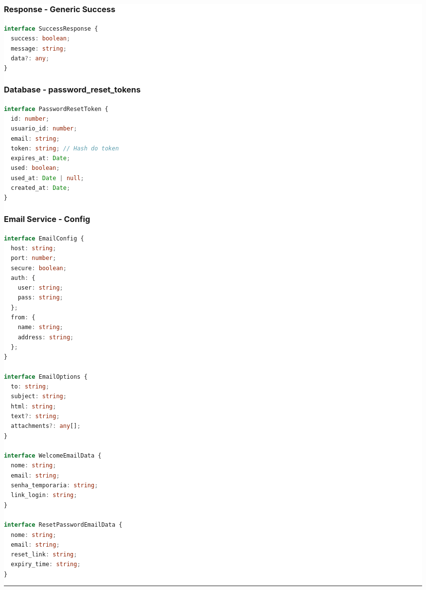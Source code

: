 ### Response - Generic Success
```typescript
interface SuccessResponse {
  success: boolean;
  message: string;
  data?: any;
}
```

### Database - password_reset_tokens
```typescript
interface PasswordResetToken {
  id: number;
  usuario_id: number;
  email: string;
  token: string; // Hash do token
  expires_at: Date;
  used: boolean;
  used_at: Date | null;
  created_at: Date;
}
```

### Email Service - Config
```typescript
interface EmailConfig {
  host: string;
  port: number;
  secure: boolean;
  auth: {
    user: string;
    pass: string;
  };
  from: {
    name: string;
    address: string;
  };
}

interface EmailOptions {
  to: string;
  subject: string;
  html: string;
  text?: string;
  attachments?: any[];
}

interface WelcomeEmailData {
  nome: string;
  email: string;
  senha_temporaria: string;
  link_login: string;
}

interface ResetPasswordEmailData {
  nome: string;
  email: string;
  reset_link: string;
  expiry_time: string;
}
```

---